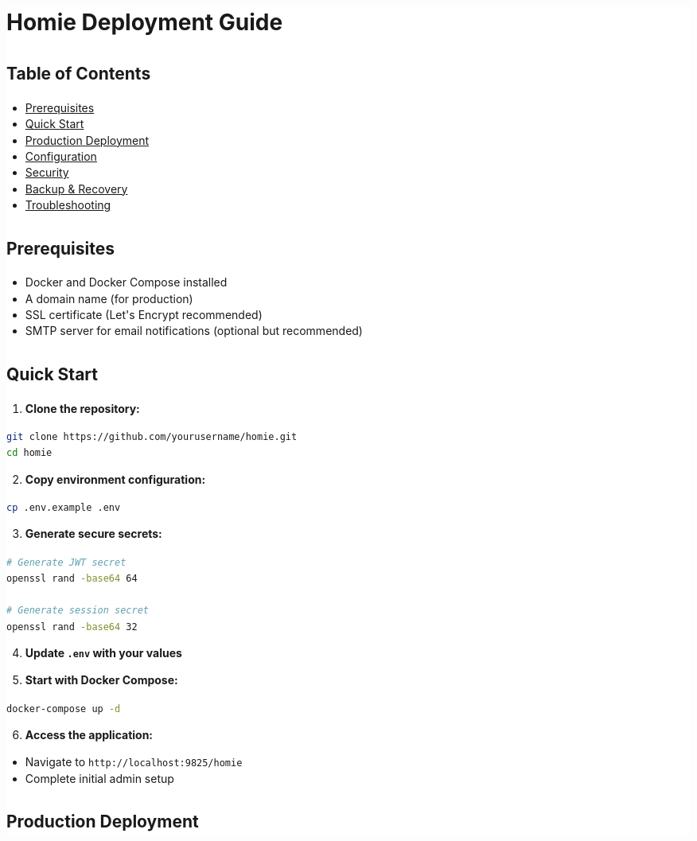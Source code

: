 # Homie Deployment Guide

## Table of Contents
- [Prerequisites](#prerequisites)
- [Quick Start](#quick-start)
- [Production Deployment](#production-deployment)
- [Configuration](#configuration)
- [Security](#security)
- [Backup & Recovery](#backup--recovery)
- [Troubleshooting](#troubleshooting)

## Prerequisites

- Docker and Docker Compose installed
- A domain name (for production)
- SSL certificate (Let's Encrypt recommended)
- SMTP server for email notifications (optional but recommended)

## Quick Start

1. **Clone the repository:**
```bash
git clone https://github.com/yourusername/homie.git
cd homie
```

2. **Copy environment configuration:**
```bash
cp .env.example .env
```

3. **Generate secure secrets:**
```bash
# Generate JWT secret
openssl rand -base64 64

# Generate session secret
openssl rand -base64 32
```

4. **Update `.env` with your values**

5. **Start with Docker Compose:**
```bash
docker-compose up -d
```

6. **Access the application:**
- Navigate to `http://localhost:9825/homie`
- Complete initial admin setup

## Production Deployment
